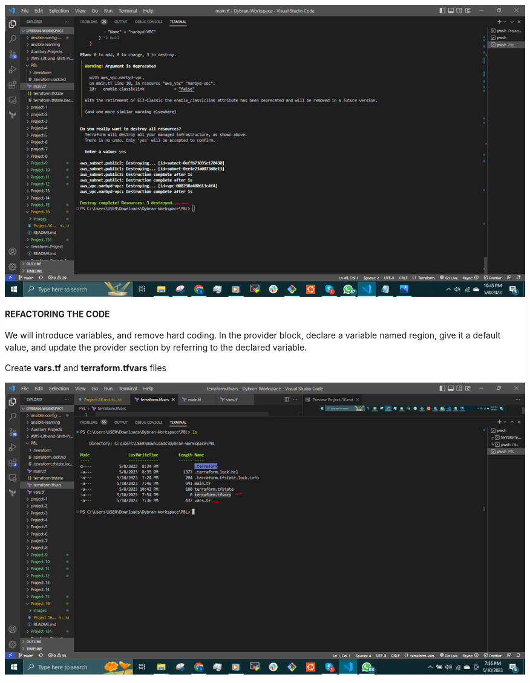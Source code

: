![](./images/td2.PNG)

__REFACTORING THE CODE__

We will introduce variables, and remove hard coding. In the provider block, declare a variable named region, give it a default value, and update the provider section by referring to the declared variable.

Create __vars.tf__ and __terraform.tfvars__ files

![](./images/3f.PNG)
